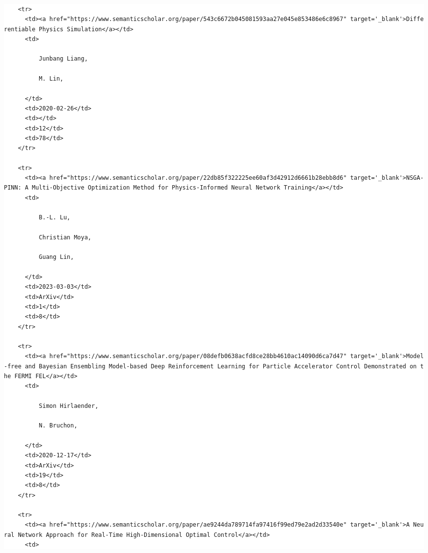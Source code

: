         <tr>
          <td><a href="https://www.semanticscholar.org/paper/543c6672b045081593aa27e045e853486e6c8967" target='_blank'>Differentiable Physics Simulation</a></td>
          <td>
            
              Junbang Liang,
            
              M. Lin,
            
          </td>
          <td>2020-02-26</td>
          <td></td>
          <td>12</td>
          <td>78</td>
        </tr>
    
        <tr>
          <td><a href="https://www.semanticscholar.org/paper/22db85f322225ee60af3d42912d6661b28ebb8d6" target='_blank'>NSGA-PINN: A Multi-Objective Optimization Method for Physics-Informed Neural Network Training</a></td>
          <td>
            
              B.-L. Lu,
            
              Christian Moya,
            
              Guang Lin,
            
          </td>
          <td>2023-03-03</td>
          <td>ArXiv</td>
          <td>1</td>
          <td>8</td>
        </tr>
    
        <tr>
          <td><a href="https://www.semanticscholar.org/paper/08defb0638acfd8ce28bb4610ac14090d6ca7d47" target='_blank'>Model-free and Bayesian Ensembling Model-based Deep Reinforcement Learning for Particle Accelerator Control Demonstrated on the FERMI FEL</a></td>
          <td>
            
              Simon Hirlaender,
            
              N. Bruchon,
            
          </td>
          <td>2020-12-17</td>
          <td>ArXiv</td>
          <td>19</td>
          <td>8</td>
        </tr>
    
        <tr>
          <td><a href="https://www.semanticscholar.org/paper/ae9244da789714fa97416f99ed79e2ad2d33540e" target='_blank'>A Neural Network Approach for Real-Time High-Dimensional Optimal Control</a></td>
          <td>
            